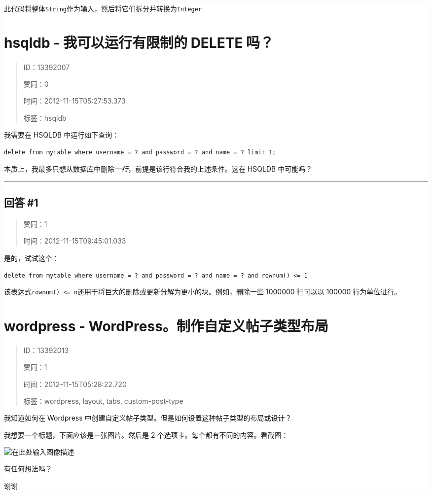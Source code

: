 此代码将整体`String`作为输入，然后将它们拆分并转换为`Integer`

# hsqldb - 我可以运行有限制的 DELETE 吗？

> ID：13392007
> 
> 赞同：0
> 
> 时间：2012-11-15T05:27:53.373
> 
> 标签：hsqldb

我需要在 HSQLDB 中运行如下查询：

```
delete from mytable where username = ? and password = ? and name = ? limit 1; 
```

本质上，我最多只想从数据库中删除*一行*，前提是该行符合我的上述条件。这在 HSQLDB 中可能吗？

* * *

## 回答 #1

> 赞同：1
> 
> 时间：2012-11-15T09:45:01.033

是的，试试这个：

```
delete from mytable where username = ? and password = ? and name = ? and rownum() <= 1 
```

该表达式`rownum() <= n`还用于将巨大的删除或更新分解为更小的块。例如，删除一些 1000000 行可以以 100000 行为单位进行。

# wordpress - WordPress。制作自定义帖子类型布局

> ID：13392013
> 
> 赞同：1
> 
> 时间：2012-11-15T05:28:22.720
> 
> 标签：wordpress, layout, tabs, custom-post-type

我知道如何在 Wordpress 中创建自定义帖子类型。但是如何设置这种帖子类型的布局或设计？

我想要一个标题，下面应该是一张图片。然后是 2 个选项卡。每个都有不同的内容。看截图：

![在此处输入图像描述](../Images/6d6387b3b80739c3c96c1ef1be801d18.png)

有任何想法吗？

谢谢
